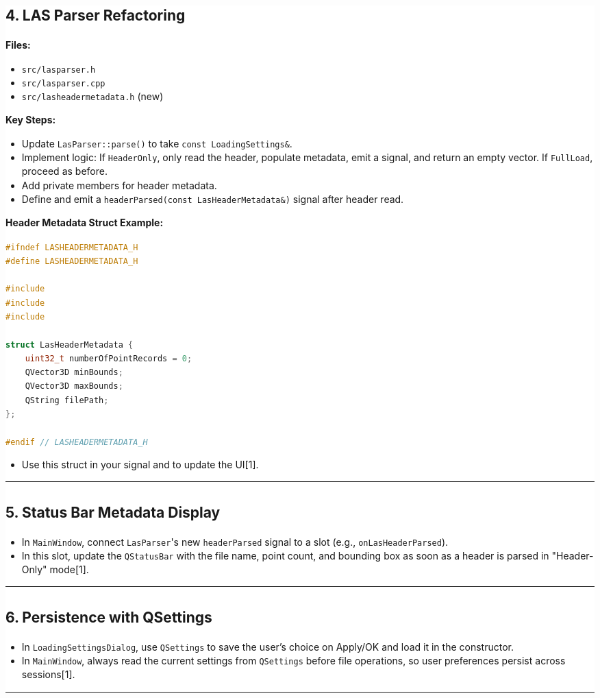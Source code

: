 ## 4. **LAS Parser Refactoring**

**Files:**  
- `src/lasparser.h`  
- `src/lasparser.cpp`  
- `src/lasheadermetadata.h` (new)

**Key Steps:**
- Update `LasParser::parse()` to take `const LoadingSettings&`.
- Implement logic: If `HeaderOnly`, only read the header, populate metadata, emit a signal, and return an empty vector. If `FullLoad`, proceed as before.
- Add private members for header metadata.
- Define and emit a `headerParsed(const LasHeaderMetadata&)` signal after header read.

**Header Metadata Struct Example:**
```cpp
#ifndef LASHEADERMETADATA_H
#define LASHEADERMETADATA_H

#include 
#include 
#include 

struct LasHeaderMetadata {
    uint32_t numberOfPointRecords = 0;
    QVector3D minBounds;
    QVector3D maxBounds;
    QString filePath;
};

#endif // LASHEADERMETADATA_H
```
- Use this struct in your signal and to update the UI[1].

---

## 5. **Status Bar Metadata Display**

- In `MainWindow`, connect `LasParser`'s new `headerParsed` signal to a slot (e.g., `onLasHeaderParsed`).
- In this slot, update the `QStatusBar` with the file name, point count, and bounding box as soon as a header is parsed in "Header-Only" mode[1].

---

## 6. **Persistence with QSettings**

- In `LoadingSettingsDialog`, use `QSettings` to save the user’s choice on Apply/OK and load it in the constructor.
- In `MainWindow`, always read the current settings from `QSettings` before file operations, so user preferences persist across sessions[1].

---